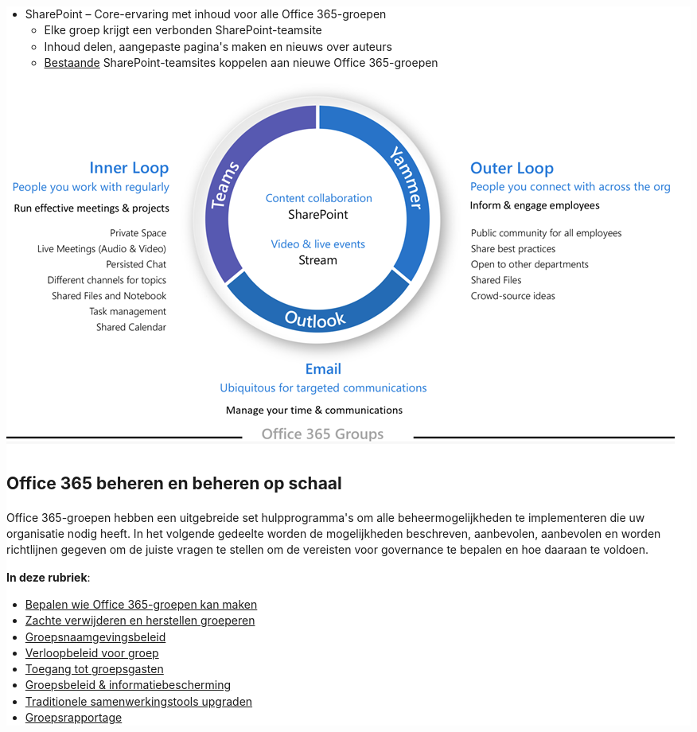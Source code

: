 - SharePoint – Core-ervaring met inhoud voor alle Office 365-groepen
  - Elke groep krijgt een verbonden SharePoint-teamsite
  - Inhoud delen, aangepaste pagina's maken en nieuws over auteurs
  - [Bestaande](https://docs.microsoft.com/sharepoint/dev/features/groupify/groupify-overview) SharePoint-teamsites koppelen aan nieuwe Office 365-groepen

![afbeelding desc](../../media/03.png)

##  <a name="managing-and-governing-office-365-at-scale"></a>Office 365 beheren en beheren op schaal

Office 365-groepen hebben een uitgebreide set hulpprogramma's om alle beheermogelijkheden te implementeren die uw organisatie nodig heeft. In het volgende gedeelte worden de mogelijkheden beschreven, aanbevolen, aanbevolen en worden richtlijnen gegeven om de juiste vragen te stellen om de vereisten voor governance te bepalen en hoe daaraan te voldoen.

**In deze rubriek**:
- [Bepalen wie Office 365-groepen kan maken](https://docs.microsoft.com/office365/admin/create-groups/plan-for-groups-governance#control-who-can-create-office-365-groups)
- [Zachte verwijderen en herstellen groeperen](https://docs.microsoft.com/office365/admin/create-groups/plan-for-groups-governance#group-soft-delete-and-restore)
- [Groepsnaamgevingsbeleid](https://docs.microsoft.com/office365/admin/create-groups/plan-for-groups-governance#group-naming-policy)
- [Verloopbeleid voor groep](https://docs.microsoft.com/office365/admin/create-groups/plan-for-groups-governance#group-expiration-policy)
- [Toegang tot groepsgasten](https://docs.microsoft.com/office365/admin/create-groups/plan-for-groups-governance#group-guest-access)
- [Groepsbeleid & informatiebescherming](https://docs.microsoft.com/office365/admin/create-groups/plan-for-groups-governance#group-policies--information-protection)
- [Traditionele samenwerkingstools upgraden](https://docs.microsoft.com/office365/admin/create-groups/plan-for-groups-governance#upgrade-traditional-collaboration-tools)
- [Groepsrapportage](https://docs.microsoft.com/office365/admin/create-groups/plan-for-groups-governance#groups-reporting)
